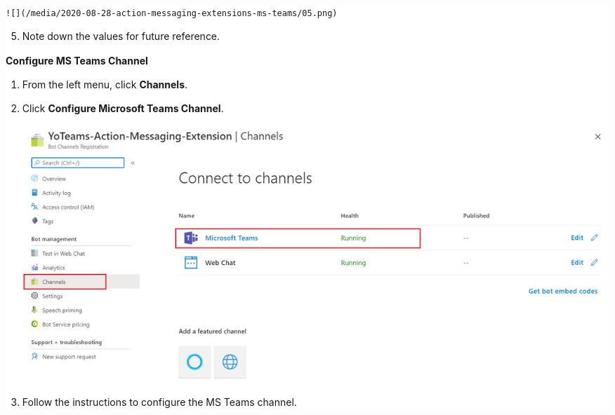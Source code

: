     ![](/media/2020-08-28-action-messaging-extensions-ms-teams/05.png)

5. Note down the values for future reference.


**Configure MS Teams Channel**

1. From the left menu, click **Channels**.
2. Click **Configure Microsoft Teams Channel**.

    ![](/media/2020-08-28-action-messaging-extensions-ms-teams/06.png)

3. Follow the instructions to configure the MS Teams channel.
